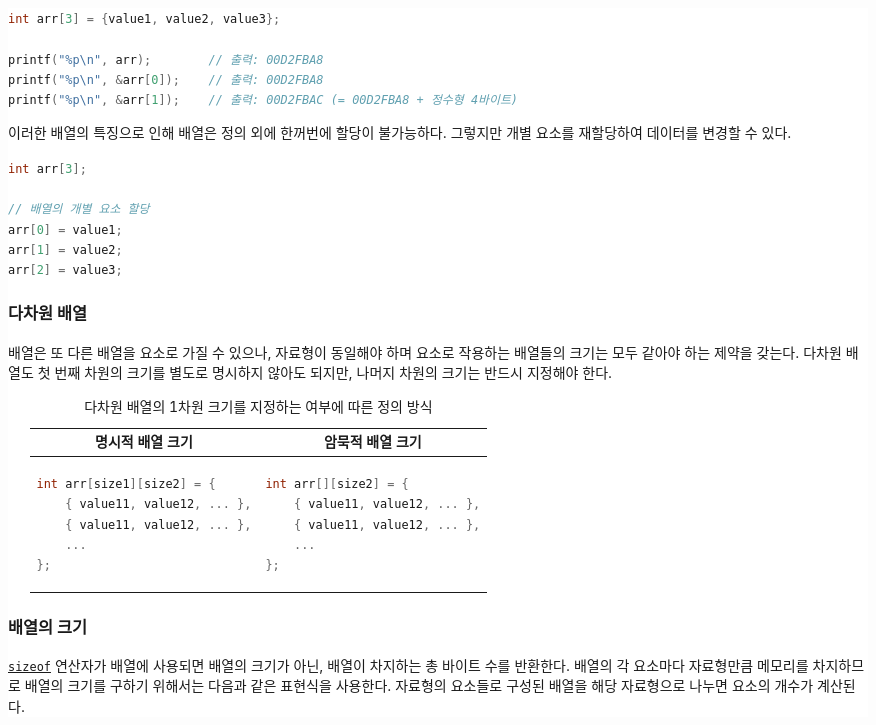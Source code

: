 ```cpp
int arr[3] = {value1, value2, value3};

printf("%p\n", arr);        // 출력: 00D2FBA8
printf("%p\n", &arr[0]);    // 출력: 00D2FBA8
printf("%p\n", &arr[1]);    // 출력: 00D2FBAC (= 00D2FBA8 + 정수형 4바이트)
```

이러한 배열의 특징으로 인해 배열은 정의 외에 한꺼번에 할당이 불가능하다. 그렇지만 개별 요소를 재할당하여 데이터를 변경할 수 있다.

```cpp
int arr[3];

// 배열의 개별 요소 할당
arr[0] = value1;
arr[1] = value2;
arr[2] = value3;
```

### 다차원 배열
배열은 또 다른 배열을 요소로 가질 수 있으나, 자료형이 동일해야 하며 요소로 작용하는 배열들의 크기는 모두 같아야 하는 제약을 갖는다. 다차원 배열도 첫 번째 차원의 크기를 별도로 명시하지 않아도 되지만, 나머지 차원의 크기는 반드시 지정해야 한다.

<table style="width: 95%; margin: auto;">
<caption style="caption-side: top;">다차원 배열의 1차원 크기를 지정하는 여부에 따른 정의 방식</caption>
<colgroup><col style="width: 50%;"/><col style="width: 50%;"/></colgroup>
<thead><tr><th style="text-align: center;">명시적 배열 크기</th><th style="text-align: center;">암묵적 배열 크기</th></tr></thead>
<tbody>
<tr><td>

```cpp
int arr[size1][size2] = {
    { value11, value12, ... },
    { value11, value12, ... },
    ...
};
```
</td><td>

```cpp
int arr[][size2] = {
    { value11, value12, ... },
    { value11, value12, ... },
    ...
};
```
</td></tr>
</tbody>
</table>

### 배열의 크기
[`sizeof`](#sizeof-연산자) 연산자가 배열에 사용되면 배열의 크기가 아닌, 배열이 차지하는 총 바이트 수를 반환한다. 배열의 각 요소마다 자료형만큼 메모리를 차지하므로 배열의 크기를 구하기 위해서는 다음과 같은 표현식을 사용한다. 자료형의 요소들로 구성된 배열을 해당 자료형으로 나누면 요소의 개수가 계산된다.
